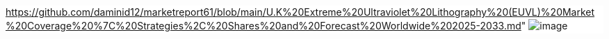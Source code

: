 <a href=https://github.com/daminid12/marketreport61/blob/main/U.K%20Extreme%20Ultraviolet%20Lithography%20(EUVL)%20Market%20Coverage%20%7C%20Strategies%2C%20Shares%20and%20Forecast%20Worldwide%202025-2033.md>https://github.com/daminid12/marketreport61/blob/main/U.K%20Extreme%20Ultraviolet%20Lithography%20(EUVL)%20Market%20Coverage%20%7C%20Strategies%2C%20Shares%20and%20Forecast%20Worldwide%202025-2033.md</a>"
![image](https://github.com/user-attachments/assets/145da217-a5f0-4ee2-a869-6d514f3285fe)
